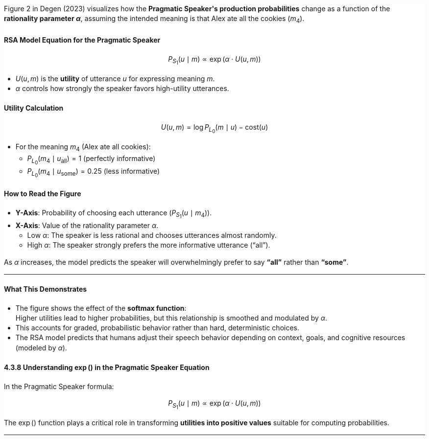 Figure 2 in Degen (2023) visualizes how the **Pragmatic Speaker's production probabilities** change as a function of the **rationality parameter $\alpha$**, assuming the intended meaning is that Alex ate all the cookies ($m_4$).

#### RSA Model Equation for the Pragmatic Speaker

$$
P_{S_1}(u \mid m) \propto \exp \left( \alpha \cdot U(u, m) \right)
$$

- $U(u, m)$ is the **utility** of utterance $u$ for expressing meaning $m$.
- $\alpha$ controls how strongly the speaker favors high-utility utterances.


#### Utility Calculation

$$
U(u, m) = \log P_{L_0}(m \mid u) - \text{cost}(u)
$$

- For the meaning $m_4$ (Alex ate all cookies):  
  - $P_{L_0}(m_4 \mid u_{\text{all}}) = 1$ (perfectly informative)  
  - $P_{L_0}(m_4 \mid u_{\text{some}}) = 0.25$ (less informative)


#### How to Read the Figure

- **Y-Axis**: Probability of choosing each utterance ($P_{S_1}(u \mid m_4)$).
- **X-Axis**: Value of the rationality parameter $\alpha$.
  - Low $\alpha$: The speaker is less rational and chooses utterances almost randomly.
  - High $\alpha$: The speaker strongly prefers the more informative utterance (“all”).

As $\alpha$ increases, the model predicts the speaker will overwhelmingly prefer to say **“all”** rather than **“some”**.

---

#### What This Demonstrates

- The figure shows the effect of the **softmax function**:  
  Higher utilities lead to higher probabilities, but this relationship is smoothed and modulated by $\alpha$.
- This accounts for graded, probabilistic behavior rather than hard, deterministic choices.
- The RSA model predicts that humans adjust their speech behavior depending on context, goals, and cognitive resources (modeled by $\alpha$).


#### 4.3.8 Understanding $\exp()$ in the Pragmatic Speaker Equation

In the Pragmatic Speaker formula:

$$
P_{S_1}(u \mid m) \propto \exp\left( \alpha \cdot U(u, m) \right)
$$

The $\exp()$ function plays a critical role in transforming **utilities into positive values** suitable for computing probabilities.

---